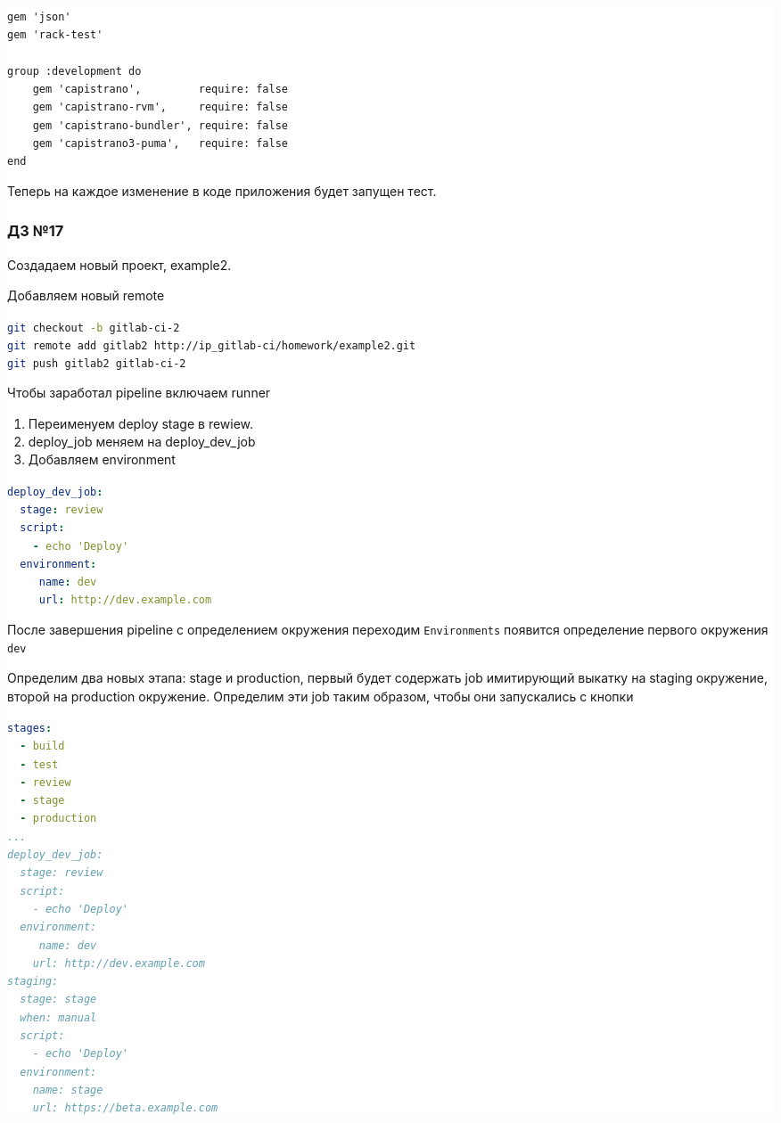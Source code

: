 ```
gem 'json'
gem 'rack-test'

group :development do
    gem 'capistrano',         require: false
    gem 'capistrano-rvm',     require: false
    gem 'capistrano-bundler', require: false
    gem 'capistrano3-puma',   require: false
end
```
Теперь на каждое изменение в коде приложения будет запущен тест.

### ДЗ №17

Создадаем новый проект, example2.

Добавляем новый remote 
```bash
git checkout -b gitlab-ci-2
git remote add gitlab2 http://ip_gitlab-ci/homework/example2.git
git push gitlab2 gitlab-ci-2
```
Чтобы заработал pipeline включаем runner
1. Переименуем deploy stage в rewiew.
2. deploy_job меняем на deploy_dev_job
3. Добавляем environment
```yml
deploy_dev_job:
  stage: review
  script:
    - echo 'Deploy'
  environment:
     name: dev
     url: http://dev.example.com
```
После завершения pipeline с определением окружения переходим
`Environments` появится определение первого окружения `dev`

Определим два новых этапа: stage и production, первый будет
содержать job имитирующий выкатку на staging окружение, второй
на production окружение.
Определим эти job таким образом, чтобы они запускались с кнопки
```yml
stages:
  - build
  - test
  - review
  - stage
  - production
...
deploy_dev_job:
  stage: review
  script:
    - echo 'Deploy'
  environment:
     name: dev
    url: http://dev.example.com
staging:
  stage: stage
  when: manual
  script:
    - echo 'Deploy'
  environment:
    name: stage
    url: https://beta.example.com
```